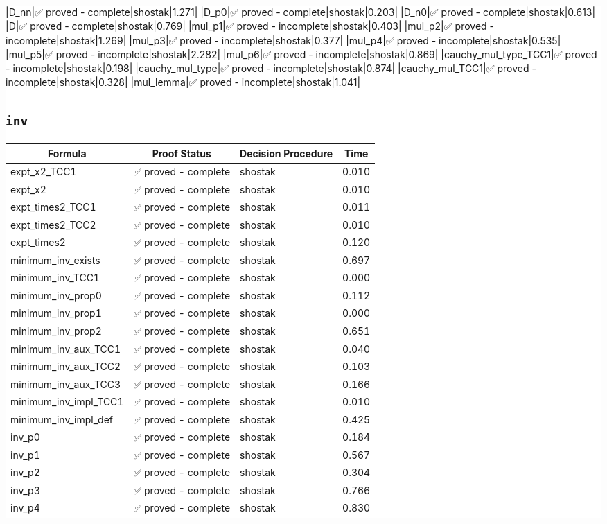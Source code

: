 |D_nn|✅ proved - complete|shostak|1.271|
|D_p0|✅ proved - complete|shostak|0.203|
|D_n0|✅ proved - complete|shostak|0.613|
|D|✅ proved - complete|shostak|0.769|
|mul_p1|✅ proved - incomplete|shostak|0.403|
|mul_p2|✅ proved - incomplete|shostak|1.269|
|mul_p3|✅ proved - incomplete|shostak|0.377|
|mul_p4|✅ proved - incomplete|shostak|0.535|
|mul_p5|✅ proved - incomplete|shostak|2.282|
|mul_p6|✅ proved - incomplete|shostak|0.869|
|cauchy_mul_type_TCC1|✅ proved - incomplete|shostak|0.198|
|cauchy_mul_type|✅ proved - incomplete|shostak|0.874|
|cauchy_mul_TCC1|✅ proved - incomplete|shostak|0.328|
|mul_lemma|✅ proved - incomplete|shostak|1.041|

## `inv`

| Formula | Proof Status | Decision Procedure | Time |
| ---     | ---          | ---                | ---  |
|expt_x2_TCC1|✅ proved - complete|shostak|0.010|
|expt_x2|✅ proved - complete|shostak|0.010|
|expt_times2_TCC1|✅ proved - complete|shostak|0.011|
|expt_times2_TCC2|✅ proved - complete|shostak|0.010|
|expt_times2|✅ proved - complete|shostak|0.120|
|minimum_inv_exists|✅ proved - complete|shostak|0.697|
|minimum_inv_TCC1|✅ proved - complete|shostak|0.000|
|minimum_inv_prop0|✅ proved - complete|shostak|0.112|
|minimum_inv_prop1|✅ proved - complete|shostak|0.000|
|minimum_inv_prop2|✅ proved - complete|shostak|0.651|
|minimum_inv_aux_TCC1|✅ proved - complete|shostak|0.040|
|minimum_inv_aux_TCC2|✅ proved - complete|shostak|0.103|
|minimum_inv_aux_TCC3|✅ proved - complete|shostak|0.166|
|minimum_inv_impl_TCC1|✅ proved - complete|shostak|0.010|
|minimum_inv_impl_def|✅ proved - complete|shostak|0.425|
|inv_p0|✅ proved - complete|shostak|0.184|
|inv_p1|✅ proved - complete|shostak|0.567|
|inv_p2|✅ proved - complete|shostak|0.304|
|inv_p3|✅ proved - complete|shostak|0.766|
|inv_p4|✅ proved - complete|shostak|0.830|